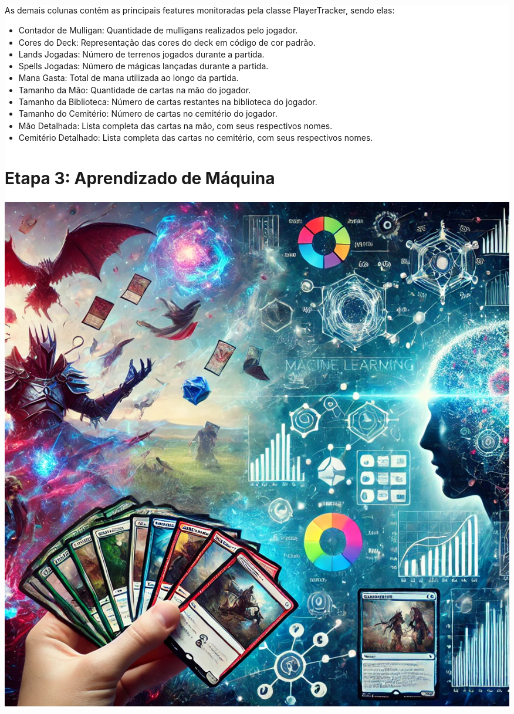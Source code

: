As demais colunas contêm as principais features monitoradas pela classe PlayerTracker, sendo elas:

- Contador de Mulligan: Quantidade de mulligans realizados pelo jogador.
- Cores do Deck: Representação das cores do deck em código de cor padrão.
- Lands Jogadas: Número de terrenos jogados durante a partida.
- Spells Jogadas: Número de mágicas lançadas durante a partida.
- Mana Gasta: Total de mana utilizada ao longo da partida.
- Tamanho da Mão: Quantidade de cartas na mão do jogador.
- Tamanho da Biblioteca: Número de cartas restantes na biblioteca do jogador.
- Tamanho do Cemitério: Número de cartas no cemitério do jogador.
- Mão Detalhada: Lista completa das cartas na mão, com seus respectivos nomes.
- Cemitério Detalhado: Lista completa das cartas no cemitério, com seus respectivos nomes.

# Etapa 3: Aprendizado de Máquina

![alt text](images/image-6.png)
